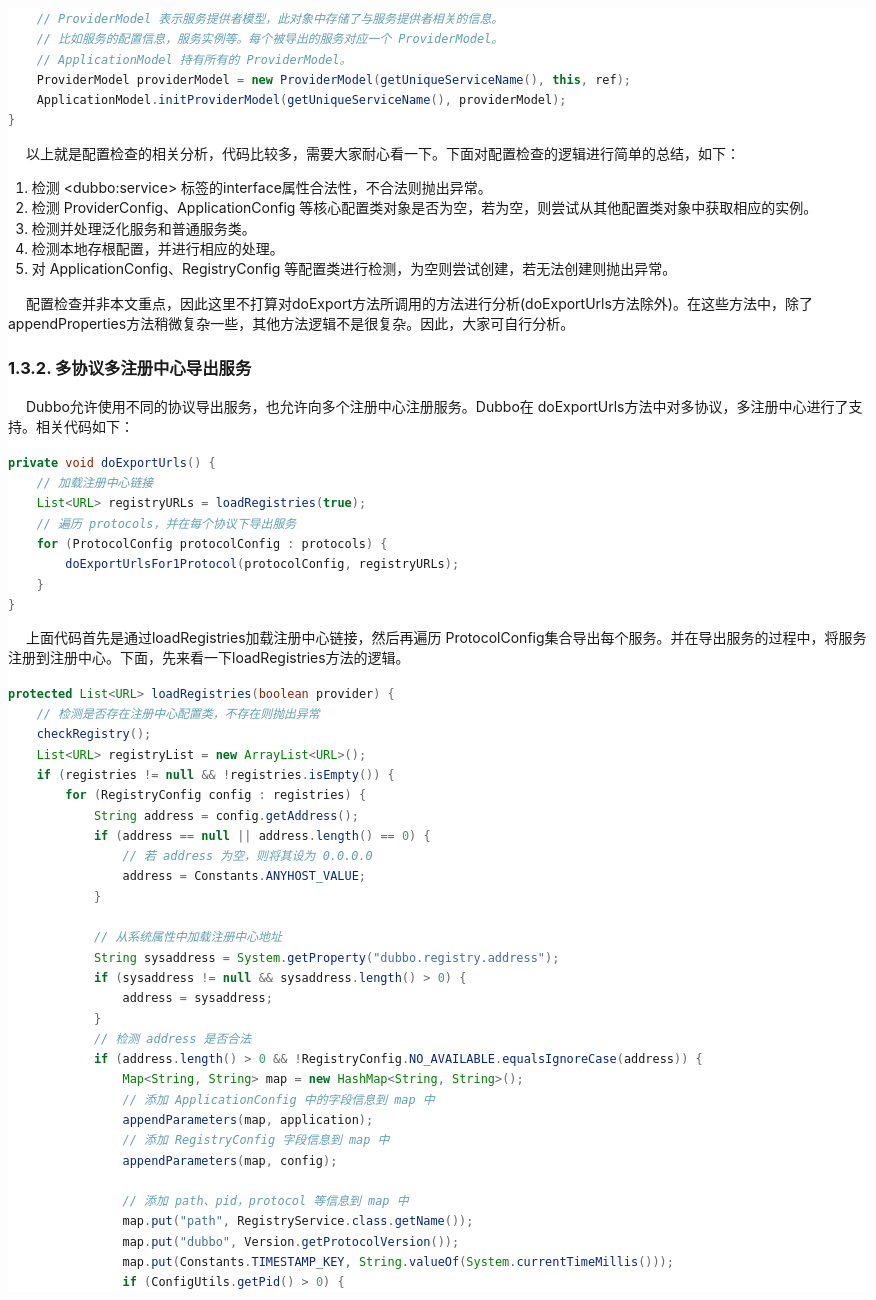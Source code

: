 ```java
    // ProviderModel 表示服务提供者模型，此对象中存储了与服务提供者相关的信息。
    // 比如服务的配置信息，服务实例等。每个被导出的服务对应一个 ProviderModel。
    // ApplicationModel 持有所有的 ProviderModel。
    ProviderModel providerModel = new ProviderModel(getUniqueServiceName(), this, ref);
    ApplicationModel.initProviderModel(getUniqueServiceName(), providerModel);
}
```
&emsp; 以上就是配置检查的相关分析，代码比较多，需要大家耐心看一下。下面对配置检查的逻辑进行简单的总结，如下：  

1. 检测 \<dubbo:service> 标签的interface属性合法性，不合法则抛出异常。
2. 检测 ProviderConfig、ApplicationConfig 等核心配置类对象是否为空，若为空，则尝试从其他配置类对象中获取相应的实例。
3. 检测并处理泛化服务和普通服务类。
4. 检测本地存根配置，并进行相应的处理。
5. 对 ApplicationConfig、RegistryConfig 等配置类进行检测，为空则尝试创建，若无法创建则抛出异常。

&emsp; 配置检查并非本文重点，因此这里不打算对doExport方法所调用的方法进行分析(doExportUrls方法除外)。在这些方法中，除了appendProperties方法稍微复杂一些，其他方法逻辑不是很复杂。因此，大家可自行分析。  

### 1.3.2. 多协议多注册中心导出服务
&emsp; Dubbo允许使用不同的协议导出服务，也允许向多个注册中心注册服务。Dubbo在 doExportUrls方法中对多协议，多注册中心进行了支持。相关代码如下：  

```java
private void doExportUrls() {
    // 加载注册中心链接
    List<URL> registryURLs = loadRegistries(true);
    // 遍历 protocols，并在每个协议下导出服务
    for (ProtocolConfig protocolConfig : protocols) {
        doExportUrlsFor1Protocol(protocolConfig, registryURLs);
    }
}
```
&emsp; 上面代码首先是通过loadRegistries加载注册中心链接，然后再遍历 ProtocolConfig集合导出每个服务。并在导出服务的过程中，将服务注册到注册中心。下面，先来看一下loadRegistries方法的逻辑。

```java
protected List<URL> loadRegistries(boolean provider) {
    // 检测是否存在注册中心配置类，不存在则抛出异常
    checkRegistry();
    List<URL> registryList = new ArrayList<URL>();
    if (registries != null && !registries.isEmpty()) {
        for (RegistryConfig config : registries) {
            String address = config.getAddress();
            if (address == null || address.length() == 0) {
                // 若 address 为空，则将其设为 0.0.0.0
                address = Constants.ANYHOST_VALUE;
            }

            // 从系统属性中加载注册中心地址
            String sysaddress = System.getProperty("dubbo.registry.address");
            if (sysaddress != null && sysaddress.length() > 0) {
                address = sysaddress;
            }
            // 检测 address 是否合法
            if (address.length() > 0 && !RegistryConfig.NO_AVAILABLE.equalsIgnoreCase(address)) {
                Map<String, String> map = new HashMap<String, String>();
                // 添加 ApplicationConfig 中的字段信息到 map 中
                appendParameters(map, application);
                // 添加 RegistryConfig 字段信息到 map 中
                appendParameters(map, config);
                
                // 添加 path、pid，protocol 等信息到 map 中
                map.put("path", RegistryService.class.getName());
                map.put("dubbo", Version.getProtocolVersion());
                map.put(Constants.TIMESTAMP_KEY, String.valueOf(System.currentTimeMillis()));
                if (ConfigUtils.getPid() > 0) {
```